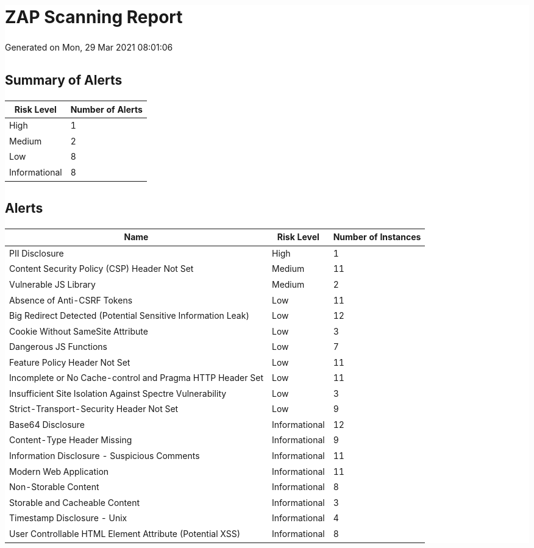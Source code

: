 
# ZAP Scanning Report

Generated on Mon, 29 Mar 2021 08:01:06


## Summary of Alerts

| Risk Level | Number of Alerts |
| --- | --- |
| High | 1 |
| Medium | 2 |
| Low | 8 |
| Informational | 8 |

## Alerts

| Name | Risk Level | Number of Instances |
| --- | --- | --- | 
| PII Disclosure | High | 1 | 
| Content Security Policy (CSP) Header Not Set | Medium | 11 | 
| Vulnerable JS Library | Medium | 2 | 
| Absence of Anti-CSRF Tokens | Low | 11 | 
| Big Redirect Detected (Potential Sensitive Information Leak) | Low | 12 | 
| Cookie Without SameSite Attribute | Low | 3 | 
| Dangerous JS Functions | Low | 7 | 
| Feature Policy Header Not Set | Low | 11 | 
| Incomplete or No Cache-control and Pragma HTTP Header Set | Low | 11 | 
| Insufficient Site Isolation Against Spectre Vulnerability | Low | 3 | 
| Strict-Transport-Security Header Not Set | Low | 9 | 
| Base64 Disclosure | Informational | 12 | 
| Content-Type Header Missing | Informational | 9 | 
| Information Disclosure - Suspicious Comments | Informational | 11 | 
| Modern Web Application | Informational | 11 | 
| Non-Storable Content | Informational | 8 | 
| Storable and Cacheable Content | Informational | 3 | 
| Timestamp Disclosure - Unix | Informational | 4 | 
| User Controllable HTML Element Attribute (Potential XSS) | Informational | 8 | 
